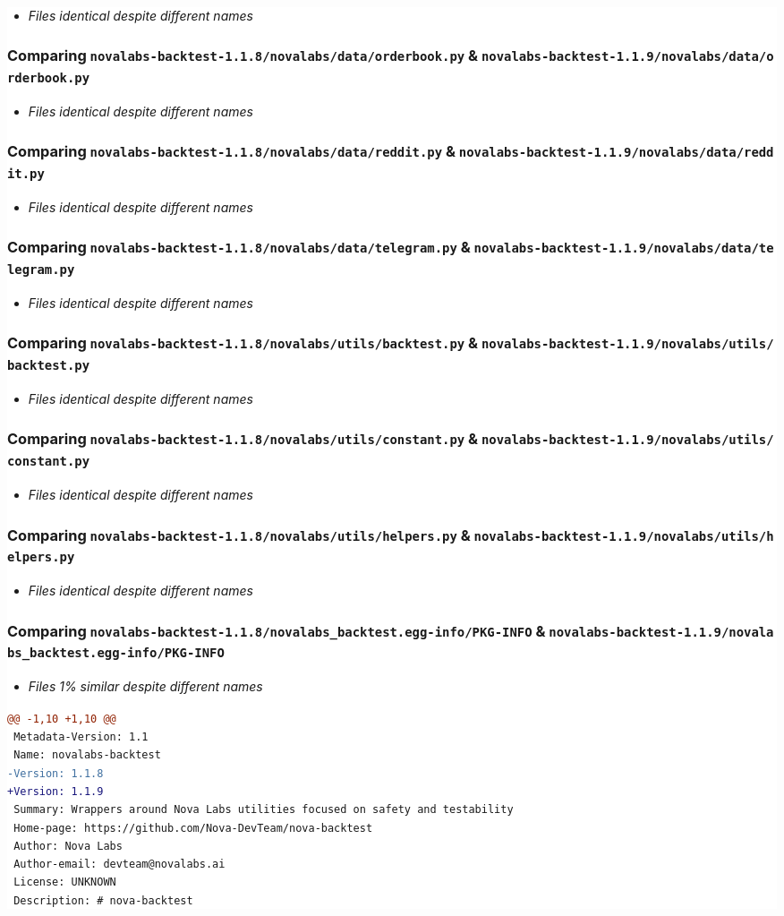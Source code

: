  * *Files identical despite different names*

### Comparing `novalabs-backtest-1.1.8/novalabs/data/orderbook.py` & `novalabs-backtest-1.1.9/novalabs/data/orderbook.py`

 * *Files identical despite different names*

### Comparing `novalabs-backtest-1.1.8/novalabs/data/reddit.py` & `novalabs-backtest-1.1.9/novalabs/data/reddit.py`

 * *Files identical despite different names*

### Comparing `novalabs-backtest-1.1.8/novalabs/data/telegram.py` & `novalabs-backtest-1.1.9/novalabs/data/telegram.py`

 * *Files identical despite different names*

### Comparing `novalabs-backtest-1.1.8/novalabs/utils/backtest.py` & `novalabs-backtest-1.1.9/novalabs/utils/backtest.py`

 * *Files identical despite different names*

### Comparing `novalabs-backtest-1.1.8/novalabs/utils/constant.py` & `novalabs-backtest-1.1.9/novalabs/utils/constant.py`

 * *Files identical despite different names*

### Comparing `novalabs-backtest-1.1.8/novalabs/utils/helpers.py` & `novalabs-backtest-1.1.9/novalabs/utils/helpers.py`

 * *Files identical despite different names*

### Comparing `novalabs-backtest-1.1.8/novalabs_backtest.egg-info/PKG-INFO` & `novalabs-backtest-1.1.9/novalabs_backtest.egg-info/PKG-INFO`

 * *Files 1% similar despite different names*

```diff
@@ -1,10 +1,10 @@
 Metadata-Version: 1.1
 Name: novalabs-backtest
-Version: 1.1.8
+Version: 1.1.9
 Summary: Wrappers around Nova Labs utilities focused on safety and testability
 Home-page: https://github.com/Nova-DevTeam/nova-backtest
 Author: Nova Labs
 Author-email: devteam@novalabs.ai
 License: UNKNOWN
 Description: # nova-backtest
```
